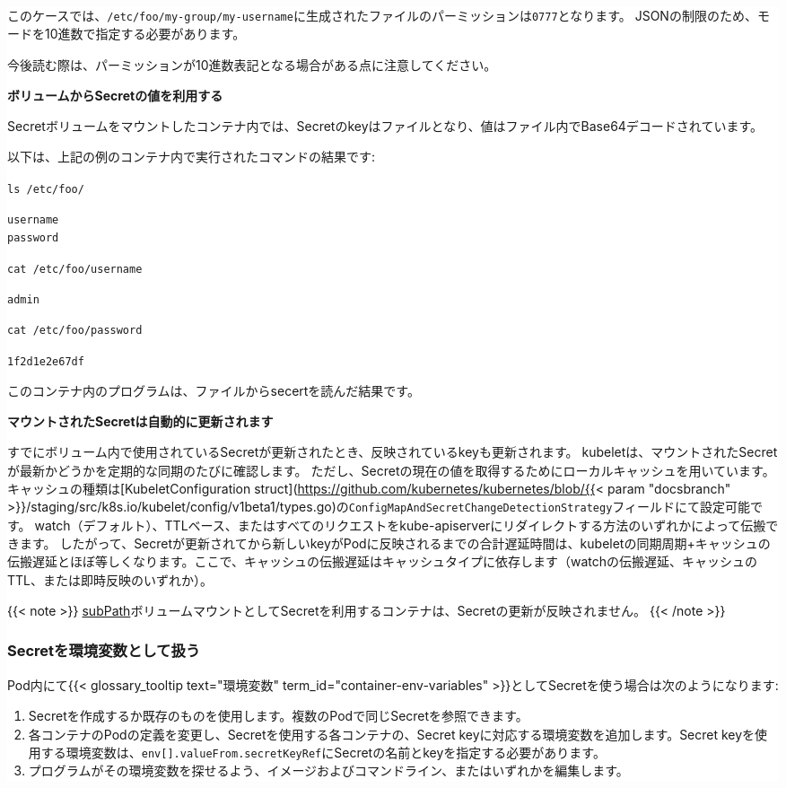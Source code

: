 このケースでは、`/etc/foo/my-group/my-username`に生成されたファイルのパーミッションは`0777`となります。
JSONの制限のため、モードを10進数で指定する必要があります。

今後読む際は、パーミッションが10進数表記となる場合がある点に注意してください。

**ボリュームからSecretの値を利用する**

Secretボリュームをマウントしたコンテナ内では、Secretのkeyはファイルとなり、値はファイル内でBase64デコードされています。

以下は、上記の例のコンテナ内で実行されたコマンドの結果です:

```shell
ls /etc/foo/
```
```
username
password
```

```shell
cat /etc/foo/username
```
```
admin
```


```shell
cat /etc/foo/password
```
```
1f2d1e2e67df
```

このコンテナ内のプログラムは、ファイルからsecertを読んだ結果です。

**マウントされたSecretは自動的に更新されます**

すでにボリューム内で使用されているSecretが更新されたとき、反映されているkeyも更新されます。
kubeletは、マウントされたSecretが最新かどうかを定期的な同期のたびに確認します。
ただし、Secretの現在の値を取得するためにローカルキャッシュを用いています。
キャッシュの種類は[KubeletConfiguration struct](https://github.com/kubernetes/kubernetes/blob/{{< param "docsbranch" >}}/staging/src/k8s.io/kubelet/config/v1beta1/types.go)の`ConfigMapAndSecretChangeDetectionStrategy`フィールドにて設定可能です。
watch（デフォルト）、TTLベース、またはすべてのリクエストをkube-apiserverにリダイレクトする方法のいずれかによって伝搬できます。
したがって、Secretが更新されてから新しいkeyがPodに反映されるまでの合計遅延時間は、kubeletの同期周期+キャッシュの伝搬遅延とほぼ等しくなります。ここで、キャッシュの伝搬遅延はキャッシュタイプに依存します（watchの伝搬遅延、キャッシュのTTL、または即時反映のいずれか）。

{{< note >}}
[subPath](/docs/concepts/storage/volumes#using-subpath)ボリュームマウントとしてSecretを利用するコンテナは、Secretの更新が反映されません。
{{< /note >}}

### Secretを環境変数として扱う

Pod内にて{{< glossary_tooltip text="環境変数" term_id="container-env-variables" >}}としてSecretを使う場合は次のようになります:

1. Secretを作成するか既存のものを使用します。複数のPodで同じSecretを参照できます。
1. 各コンテナのPodの定義を変更し、Secretを使用する各コンテナの、Secret keyに対応する環境変数を追加します。Secret keyを使用する環境変数は、`env[].valueFrom.secretKeyRef`にSecretの名前とkeyを指定する必要があります。
1. プログラムがその環境変数を探せるよう、イメージおよびコマンドライン、またはいずれかを編集します。
